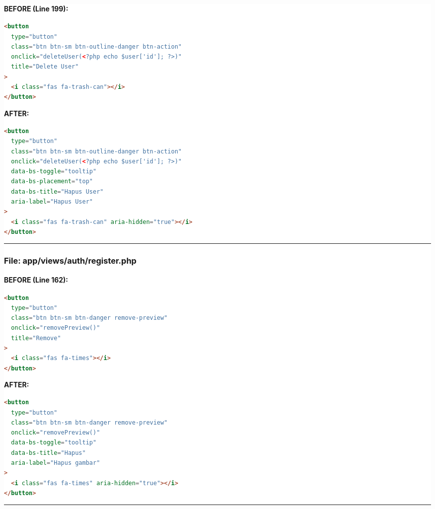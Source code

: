 
**BEFORE (Line 199):**

```html
<button
  type="button"
  class="btn btn-sm btn-outline-danger btn-action"
  onclick="deleteUser(<?php echo $user['id']; ?>)"
  title="Delete User"
>
  <i class="fas fa-trash-can"></i>
</button>
```

**AFTER:**

```html
<button
  type="button"
  class="btn btn-sm btn-outline-danger btn-action"
  onclick="deleteUser(<?php echo $user['id']; ?>)"
  data-bs-toggle="tooltip"
  data-bs-placement="top"
  data-bs-title="Hapus User"
  aria-label="Hapus User"
>
  <i class="fas fa-trash-can" aria-hidden="true"></i>
</button>
```

---

### **File: app/views/auth/register.php**

**BEFORE (Line 162):**

```html
<button
  type="button"
  class="btn btn-sm btn-danger remove-preview"
  onclick="removePreview()"
  title="Remove"
>
  <i class="fas fa-times"></i>
</button>
```

**AFTER:**

```html
<button
  type="button"
  class="btn btn-sm btn-danger remove-preview"
  onclick="removePreview()"
  data-bs-toggle="tooltip"
  data-bs-title="Hapus"
  aria-label="Hapus gambar"
>
  <i class="fas fa-times" aria-hidden="true"></i>
</button>
```

---